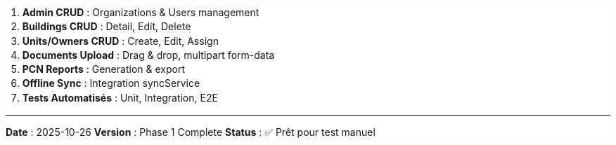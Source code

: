1. **Admin CRUD** : Organizations & Users management
2. **Buildings CRUD** : Detail, Edit, Delete
3. **Units/Owners CRUD** : Create, Edit, Assign
4. **Documents Upload** : Drag & drop, multipart form-data
5. **PCN Reports** : Generation & export
6. **Offline Sync** : Integration syncService
7. **Tests Automatisés** : Unit, Integration, E2E

---

**Date** : 2025-10-26
**Version** : Phase 1 Complete
**Status** : ✅ Prêt pour test manuel
